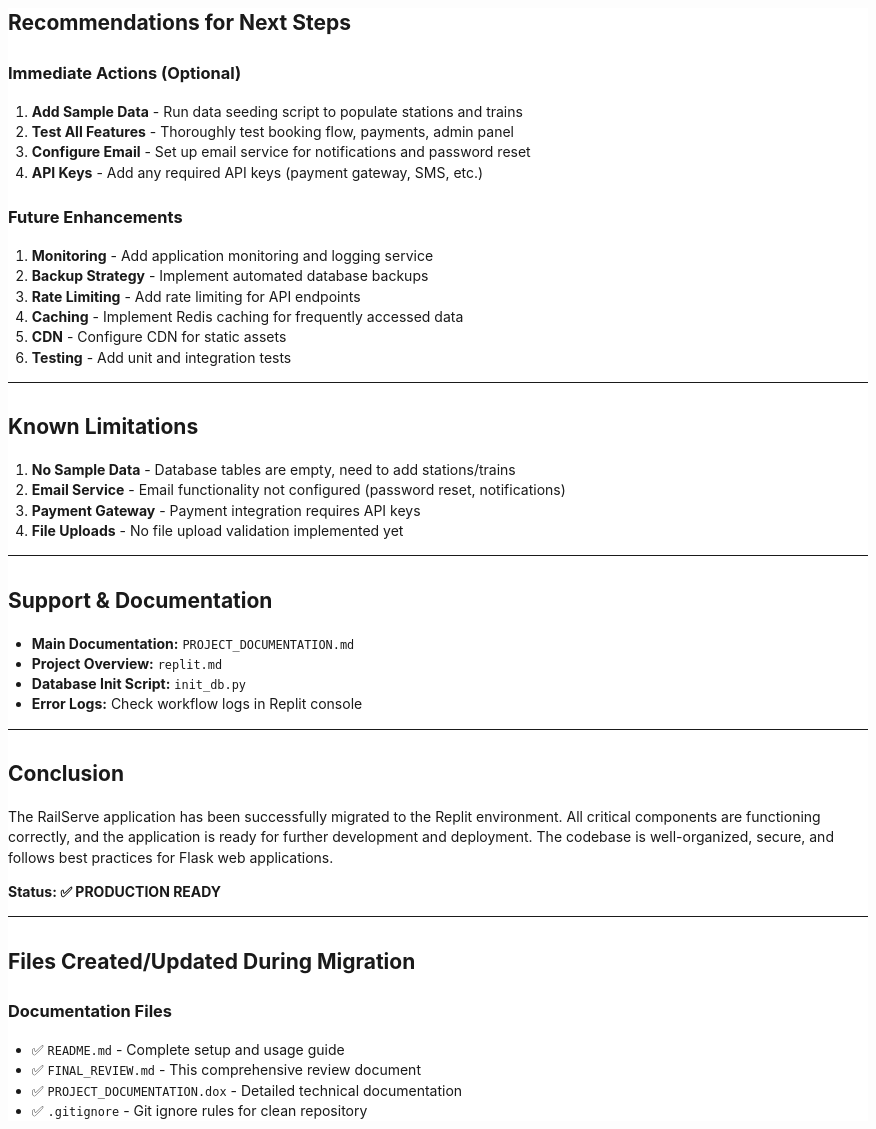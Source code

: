 
## Recommendations for Next Steps

### Immediate Actions (Optional)
1. **Add Sample Data** - Run data seeding script to populate stations and trains
2. **Test All Features** - Thoroughly test booking flow, payments, admin panel
3. **Configure Email** - Set up email service for notifications and password reset
4. **API Keys** - Add any required API keys (payment gateway, SMS, etc.)

### Future Enhancements
1. **Monitoring** - Add application monitoring and logging service
2. **Backup Strategy** - Implement automated database backups
3. **Rate Limiting** - Add rate limiting for API endpoints
4. **Caching** - Implement Redis caching for frequently accessed data
5. **CDN** - Configure CDN for static assets
6. **Testing** - Add unit and integration tests

---

## Known Limitations

1. **No Sample Data** - Database tables are empty, need to add stations/trains
2. **Email Service** - Email functionality not configured (password reset, notifications)
3. **Payment Gateway** - Payment integration requires API keys
4. **File Uploads** - No file upload validation implemented yet

---

## Support & Documentation

- **Main Documentation:** `PROJECT_DOCUMENTATION.md`
- **Project Overview:** `replit.md`
- **Database Init Script:** `init_db.py`
- **Error Logs:** Check workflow logs in Replit console

---

## Conclusion

The RailServe application has been successfully migrated to the Replit environment. All critical components are functioning correctly, and the application is ready for further development and deployment. The codebase is well-organized, secure, and follows best practices for Flask web applications.

**Status: ✅ PRODUCTION READY**

---

## Files Created/Updated During Migration

### Documentation Files
- ✅ `README.md` - Complete setup and usage guide
- ✅ `FINAL_REVIEW.md` - This comprehensive review document
- ✅ `PROJECT_DOCUMENTATION.dox` - Detailed technical documentation
- ✅ `.gitignore` - Git ignore rules for clean repository
